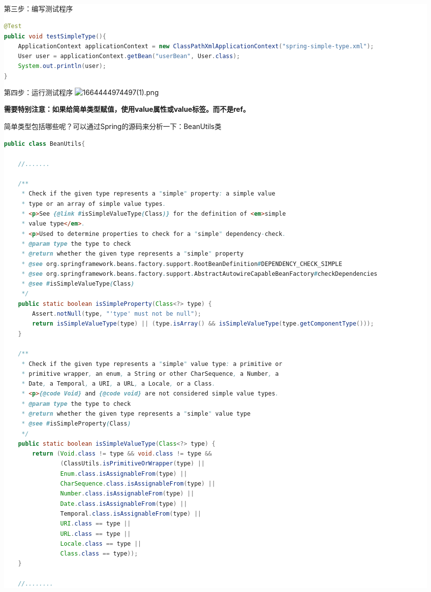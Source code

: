 第三步：编写测试程序
```java
@Test
public void testSimpleType(){
    ApplicationContext applicationContext = new ClassPathXmlApplicationContext("spring-simple-type.xml");
    User user = applicationContext.getBean("userBean", User.class);
    System.out.println(user);
}
```
第四步：运行测试程序
![1664444974497(1).png](https://cdn.nlark.com/yuque/0/2022/png/21376908/1664444978134-0cdbca10-4322-4e31-a2f8-a177d3ae2e75.png?x-oss-process=image%2Fwatermark%2Ctype_d3F5LW1pY3JvaGVp%2Csize_14%2Ctext_5Yqo5Yqb6IqC54K5%2Ccolor_FFFFFF%2Cshadow_50%2Ct_80%2Cg_se%2Cx_10%2Cy_10#averageHue=%23857561&clientId=u37420c9c-34da-4&from=paste&height=117&id=u11b5fd73&originHeight=117&originWidth=481&originalType=binary&ratio=1&rotation=0&showTitle=false&size=7836&status=done&style=shadow&taskId=uc3933259-1cdc-4781-9342-b54b31b24a2&title=&width=481)

**需要特别注意：如果给简单类型赋值，使用value属性或value标签。而不是ref。**

简单类型包括哪些呢？可以通过Spring的源码来分析一下：BeanUtils类

```java
public class BeanUtils{
    
    //.......
    
    /**
	 * Check if the given type represents a "simple" property: a simple value
	 * type or an array of simple value types.
	 * <p>See {@link #isSimpleValueType(Class)} for the definition of <em>simple
	 * value type</em>.
	 * <p>Used to determine properties to check for a "simple" dependency-check.
	 * @param type the type to check
	 * @return whether the given type represents a "simple" property
	 * @see org.springframework.beans.factory.support.RootBeanDefinition#DEPENDENCY_CHECK_SIMPLE
	 * @see org.springframework.beans.factory.support.AbstractAutowireCapableBeanFactory#checkDependencies
	 * @see #isSimpleValueType(Class)
	 */
	public static boolean isSimpleProperty(Class<?> type) {
		Assert.notNull(type, "'type' must not be null");
		return isSimpleValueType(type) || (type.isArray() && isSimpleValueType(type.getComponentType()));
	}

	/**
	 * Check if the given type represents a "simple" value type: a primitive or
	 * primitive wrapper, an enum, a String or other CharSequence, a Number, a
	 * Date, a Temporal, a URI, a URL, a Locale, or a Class.
	 * <p>{@code Void} and {@code void} are not considered simple value types.
	 * @param type the type to check
	 * @return whether the given type represents a "simple" value type
	 * @see #isSimpleProperty(Class)
	 */
	public static boolean isSimpleValueType(Class<?> type) {
		return (Void.class != type && void.class != type &&
				(ClassUtils.isPrimitiveOrWrapper(type) ||
				Enum.class.isAssignableFrom(type) ||
				CharSequence.class.isAssignableFrom(type) ||
				Number.class.isAssignableFrom(type) ||
				Date.class.isAssignableFrom(type) ||
				Temporal.class.isAssignableFrom(type) ||
				URI.class == type ||
				URL.class == type ||
				Locale.class == type ||
				Class.class == type));
	}
    
    //........
```